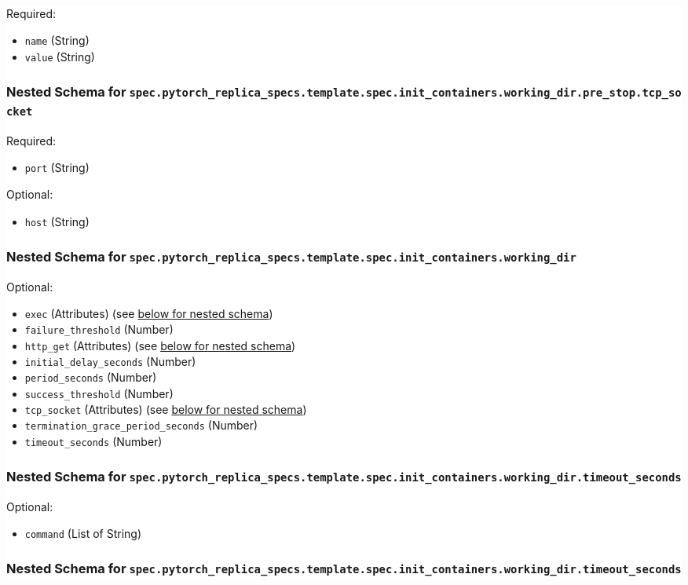 Required:

- `name` (String)
- `value` (String)



<a id="nestedatt--spec--pytorch_replica_specs--template--spec--init_containers--working_dir--pre_stop--tcp_socket"></a>
### Nested Schema for `spec.pytorch_replica_specs.template.spec.init_containers.working_dir.pre_stop.tcp_socket`

Required:

- `port` (String)

Optional:

- `host` (String)




<a id="nestedatt--spec--pytorch_replica_specs--template--spec--init_containers--liveness_probe"></a>
### Nested Schema for `spec.pytorch_replica_specs.template.spec.init_containers.working_dir`

Optional:

- `exec` (Attributes) (see [below for nested schema](#nestedatt--spec--pytorch_replica_specs--template--spec--init_containers--working_dir--exec))
- `failure_threshold` (Number)
- `http_get` (Attributes) (see [below for nested schema](#nestedatt--spec--pytorch_replica_specs--template--spec--init_containers--working_dir--http_get))
- `initial_delay_seconds` (Number)
- `period_seconds` (Number)
- `success_threshold` (Number)
- `tcp_socket` (Attributes) (see [below for nested schema](#nestedatt--spec--pytorch_replica_specs--template--spec--init_containers--working_dir--tcp_socket))
- `termination_grace_period_seconds` (Number)
- `timeout_seconds` (Number)

<a id="nestedatt--spec--pytorch_replica_specs--template--spec--init_containers--working_dir--exec"></a>
### Nested Schema for `spec.pytorch_replica_specs.template.spec.init_containers.working_dir.timeout_seconds`

Optional:

- `command` (List of String)


<a id="nestedatt--spec--pytorch_replica_specs--template--spec--init_containers--working_dir--http_get"></a>
### Nested Schema for `spec.pytorch_replica_specs.template.spec.init_containers.working_dir.timeout_seconds`
